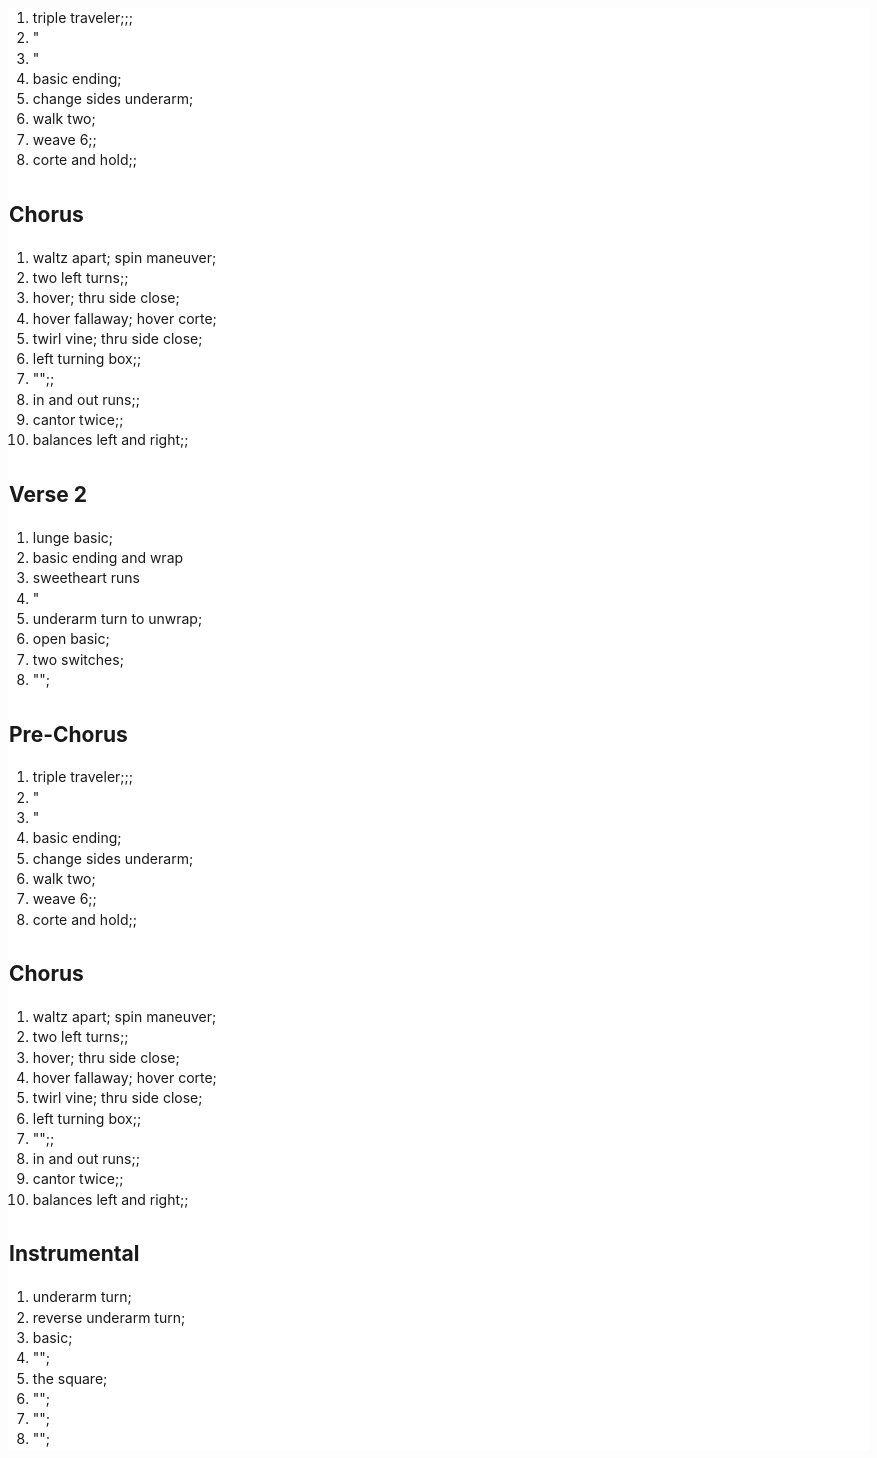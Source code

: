 1. triple traveler;;;  
2. "  
3. "  
4. basic ending;  
5. change sides underarm;  
6. walk two;  
7. weave 6;;  
8. corte and hold;;  
## Chorus  
1. waltz apart; spin maneuver;  
2. two left turns;;  
3. hover; thru side close;  
4. hover fallaway; hover corte;  
5. twirl vine; thru side close;  
6. left turning box;;  
7. "";;  
8. in and out runs;;  
9. cantor twice;;  
10. balances left and right;;  
## Verse 2  
1. lunge basic;  
2. basic ending and wrap  
3. sweetheart runs  
4. "  
5. underarm turn to unwrap;  
6. open basic;  
7. two switches;  
8. "";  
## Pre-Chorus  
1. triple traveler;;;  
2. "  
3. "  
4. basic ending;  
5. change sides underarm;  
6. walk two;  
7. weave 6;;  
8. corte and hold;;  
## Chorus  
1. waltz apart; spin maneuver;  
2. two left turns;;  
3. hover; thru side close;  
4. hover fallaway; hover corte;  
5. twirl vine; thru side close;  
6. left turning box;;  
7. "";;  
8. in and out runs;;  
9. cantor twice;;  
10. balances left and right;;  
## Instrumental  
1. underarm turn;  
2. reverse underarm turn;  
3. basic;  
4. "";  
5. the square;  
6. "";  
7. "";  
8. "";  